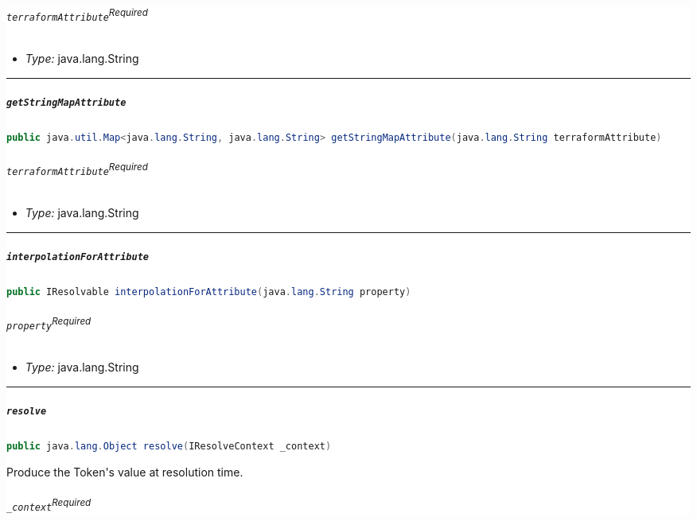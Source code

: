 ###### `terraformAttribute`<sup>Required</sup> <a name="terraformAttribute" id="@cdktf/provider-cloudflare.userAgentBlockingRule.UserAgentBlockingRuleConfigurationOutputReference.getStringAttribute.parameter.terraformAttribute"></a>

- *Type:* java.lang.String

---

##### `getStringMapAttribute` <a name="getStringMapAttribute" id="@cdktf/provider-cloudflare.userAgentBlockingRule.UserAgentBlockingRuleConfigurationOutputReference.getStringMapAttribute"></a>

```java
public java.util.Map<java.lang.String, java.lang.String> getStringMapAttribute(java.lang.String terraformAttribute)
```

###### `terraformAttribute`<sup>Required</sup> <a name="terraformAttribute" id="@cdktf/provider-cloudflare.userAgentBlockingRule.UserAgentBlockingRuleConfigurationOutputReference.getStringMapAttribute.parameter.terraformAttribute"></a>

- *Type:* java.lang.String

---

##### `interpolationForAttribute` <a name="interpolationForAttribute" id="@cdktf/provider-cloudflare.userAgentBlockingRule.UserAgentBlockingRuleConfigurationOutputReference.interpolationForAttribute"></a>

```java
public IResolvable interpolationForAttribute(java.lang.String property)
```

###### `property`<sup>Required</sup> <a name="property" id="@cdktf/provider-cloudflare.userAgentBlockingRule.UserAgentBlockingRuleConfigurationOutputReference.interpolationForAttribute.parameter.property"></a>

- *Type:* java.lang.String

---

##### `resolve` <a name="resolve" id="@cdktf/provider-cloudflare.userAgentBlockingRule.UserAgentBlockingRuleConfigurationOutputReference.resolve"></a>

```java
public java.lang.Object resolve(IResolveContext _context)
```

Produce the Token's value at resolution time.

###### `_context`<sup>Required</sup> <a name="_context" id="@cdktf/provider-cloudflare.userAgentBlockingRule.UserAgentBlockingRuleConfigurationOutputReference.resolve.parameter._context"></a>
